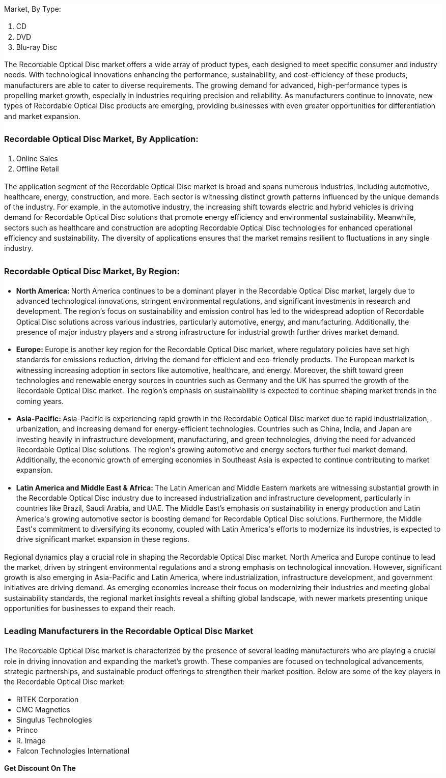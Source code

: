 Market, By Type:<br /></strong></h3><ol><li>CD<li> DVD<li> Blu-ray Disc</li></ol><p>The Recordable Optical Disc market offers a wide array of product types, each designed to meet specific consumer and industry needs. With technological innovations enhancing the performance, sustainability, and cost-efficiency of these products, manufacturers are able to cater to diverse requirements. The growing demand for advanced, high-performance types is propelling market growth, especially in industries requiring precision and reliability. As manufacturers continue to innovate, new types of Recordable Optical Disc products are emerging, providing businesses with even greater opportunities for differentiation and market expansion.</p><h3>Recordable Optical Disc Market,&nbsp;By Application:</h3><ol><li>Online Sales<li> Offline Retail</li></ol><p>The application segment of the Recordable Optical Disc market is broad and spans numerous industries, including automotive, healthcare, energy, construction, and more. Each sector is witnessing distinct growth patterns influenced by the unique demands of the industry. For example, in the automotive industry, the increasing shift towards electric and hybrid vehicles is driving demand for Recordable Optical Disc solutions that promote energy efficiency and environmental sustainability. Meanwhile, sectors such as healthcare and construction are adopting Recordable Optical Disc technologies for enhanced operational efficiency and sustainability. The diversity of applications ensures that the market remains resilient to fluctuations in any single industry.</p><h3>Recordable Optical Disc Market, By Region:</h3><ul><li><p><strong>North America:&nbsp;</strong>North America continues to be a dominant player in the Recordable Optical Disc market, largely due to advanced technological innovations, stringent environmental regulations, and significant investments in research and development. The region&rsquo;s focus on sustainability and emission control has led to the widespread adoption of Recordable Optical Disc solutions across various industries, particularly automotive, energy, and manufacturing. Additionally, the presence of major industry players and a strong infrastructure for industrial growth further drives market demand.</p></li><li><p><strong><strong>Europe:&nbsp;</strong></strong>Europe is another key region for the Recordable Optical Disc market, where regulatory policies have set high standards for emissions reduction, driving the demand for efficient and eco-friendly products. The European market is witnessing increasing adoption in sectors like automotive, healthcare, and energy. Moreover, the shift toward green technologies and renewable energy sources in countries such as Germany and the UK has spurred the growth of the Recordable Optical Disc market. The region&rsquo;s emphasis on sustainability is expected to continue shaping market trends in the coming years.</p></li><li><p><strong><strong>Asia-Pacific:&nbsp;</strong></strong>Asia-Pacific is experiencing rapid growth in the Recordable Optical Disc market due to rapid industrialization, urbanization, and increasing demand for energy-efficient technologies. Countries such as China, India, and Japan are investing heavily in infrastructure development, manufacturing, and green technologies, driving the need for advanced Recordable Optical Disc solutions. The region's growing automotive and energy sectors further fuel market demand. Additionally, the economic growth of emerging economies in Southeast Asia is expected to continue contributing to market expansion.</p></li><li><p><strong><strong>Latin America and Middle East &amp; Africa:&nbsp;</strong></strong>The Latin American and Middle Eastern markets are witnessing substantial growth in the Recordable Optical Disc industry due to increased industrialization and infrastructure development, particularly in countries like Brazil, Saudi Arabia, and UAE. The Middle East&rsquo;s emphasis on sustainability in energy production and Latin America's growing automotive sector is boosting demand for Recordable Optical Disc solutions. Furthermore, the Middle East's commitment to diversifying its economy, coupled with Latin America's efforts to modernize its industries, is expected to drive significant market expansion in these regions.</p></li></ul><p>Regional dynamics play a crucial role in shaping the Recordable Optical Disc market. North America and Europe continue to lead the market, driven by stringent environmental regulations and a strong emphasis on technological innovation. However, significant growth is also emerging in Asia-Pacific and Latin America, where industrialization, infrastructure development, and government initiatives are driving demand. As emerging economies increase their focus on modernizing their industries and meeting global sustainability standards, the regional market insights reveal a shifting global landscape, with newer markets presenting unique opportunities for businesses to expand their reach.</p><h3><strong>Leading Manufacturers in the Recordable Optical Disc Market</strong></h3><p>The Recordable Optical Disc market is characterized by the presence of several leading manufacturers who are playing a crucial role in driving innovation and expanding the market&rsquo;s growth. These companies are focused on technological advancements, strategic partnerships, and sustainable product offerings to strengthen their market position. Below are some of the key players in the Recordable Optical Disc market:</p></div><div class="article-main__content" data-test-id="publishing-text-block"><ul><li><span class="">RITEK Corporation<li> CMC Magnetics<li> Singulus Technologies<li> Princo<li> R. Image<li> Falcon Technologies International</span></li></ul></div><div class="article-main__content" data-test-id="publishing-text-block"><p><span class="font-[700]"><strong>Get Discount On The